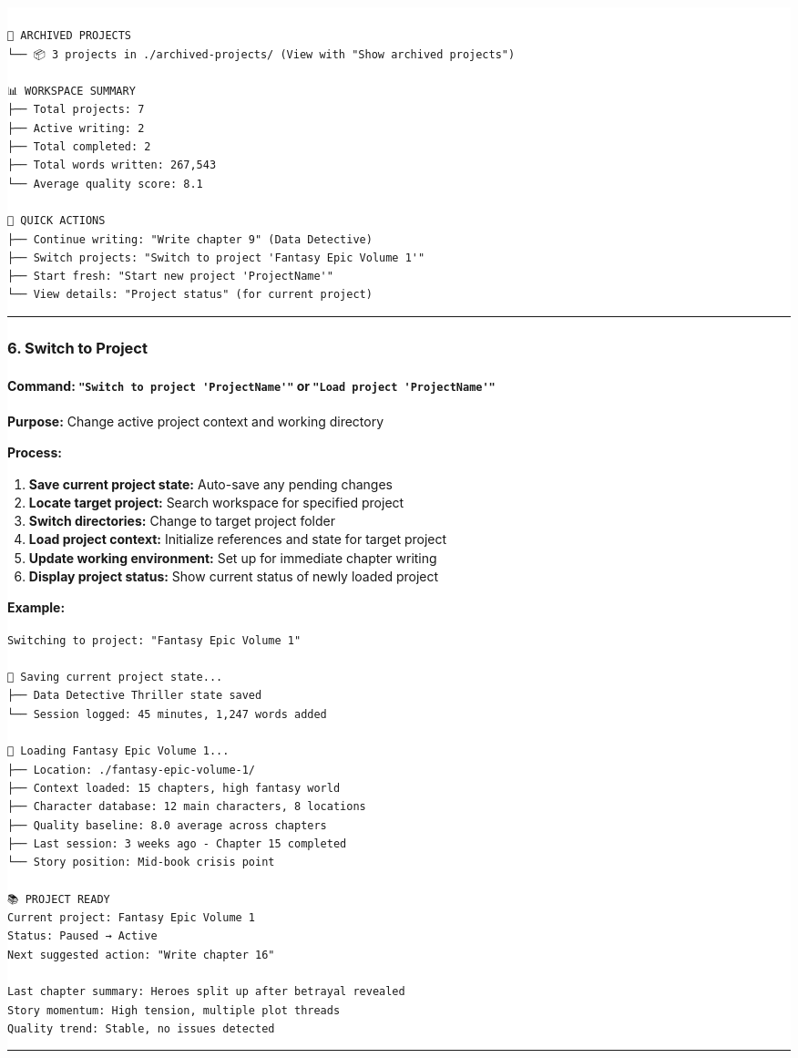 ```

💾 ARCHIVED PROJECTS
└── 📦 3 projects in ./archived-projects/ (View with "Show archived projects")

📊 WORKSPACE SUMMARY
├── Total projects: 7
├── Active writing: 2
├── Total completed: 2  
├── Total words written: 267,543
└── Average quality score: 8.1

🎯 QUICK ACTIONS
├── Continue writing: "Write chapter 9" (Data Detective)
├── Switch projects: "Switch to project 'Fantasy Epic Volume 1'"
├── Start fresh: "Start new project 'ProjectName'"
└── View details: "Project status" (for current project)
```

---

### **6. Switch to Project**

#### Command: `"Switch to project 'ProjectName'"` or `"Load project 'ProjectName'"`

**Purpose:** Change active project context and working directory

**Process:**
1. **Save current project state:** Auto-save any pending changes
2. **Locate target project:** Search workspace for specified project
3. **Switch directories:** Change to target project folder
4. **Load project context:** Initialize references and state for target project
5. **Update working environment:** Set up for immediate chapter writing
6. **Display project status:** Show current status of newly loaded project

**Example:**
```
Switching to project: "Fantasy Epic Volume 1"

💾 Saving current project state...
├── Data Detective Thriller state saved
└── Session logged: 45 minutes, 1,247 words added

🔄 Loading Fantasy Epic Volume 1...
├── Location: ./fantasy-epic-volume-1/
├── Context loaded: 15 chapters, high fantasy world
├── Character database: 12 main characters, 8 locations
├── Quality baseline: 8.0 average across chapters
├── Last session: 3 weeks ago - Chapter 15 completed
└── Story position: Mid-book crisis point

📚 PROJECT READY
Current project: Fantasy Epic Volume 1
Status: Paused → Active
Next suggested action: "Write chapter 16"

Last chapter summary: Heroes split up after betrayal revealed
Story momentum: High tension, multiple plot threads
Quality trend: Stable, no issues detected
```

---